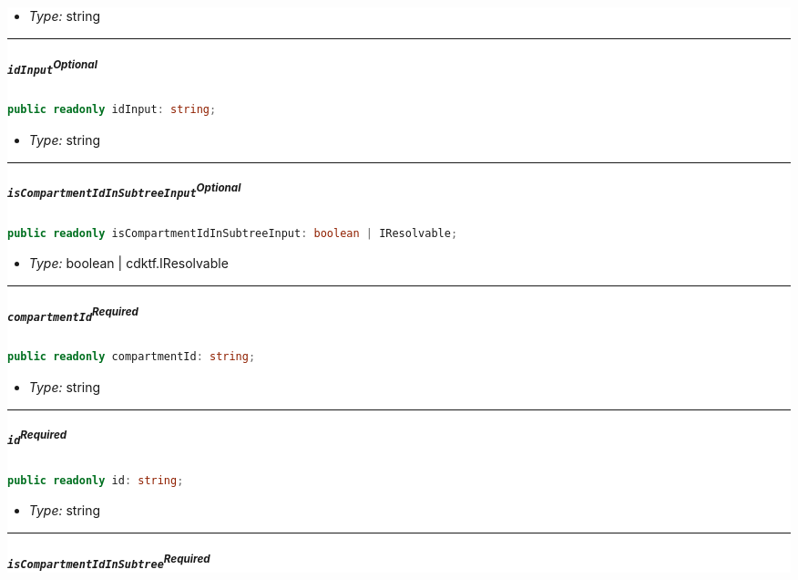 - *Type:* string

---

##### `idInput`<sup>Optional</sup> <a name="idInput" id="rhizo-co-terraform-provider-oci.dataOciLicenseManagerTopUtilizedProductLicenses.DataOciLicenseManagerTopUtilizedProductLicenses.property.idInput"></a>

```typescript
public readonly idInput: string;
```

- *Type:* string

---

##### `isCompartmentIdInSubtreeInput`<sup>Optional</sup> <a name="isCompartmentIdInSubtreeInput" id="rhizo-co-terraform-provider-oci.dataOciLicenseManagerTopUtilizedProductLicenses.DataOciLicenseManagerTopUtilizedProductLicenses.property.isCompartmentIdInSubtreeInput"></a>

```typescript
public readonly isCompartmentIdInSubtreeInput: boolean | IResolvable;
```

- *Type:* boolean | cdktf.IResolvable

---

##### `compartmentId`<sup>Required</sup> <a name="compartmentId" id="rhizo-co-terraform-provider-oci.dataOciLicenseManagerTopUtilizedProductLicenses.DataOciLicenseManagerTopUtilizedProductLicenses.property.compartmentId"></a>

```typescript
public readonly compartmentId: string;
```

- *Type:* string

---

##### `id`<sup>Required</sup> <a name="id" id="rhizo-co-terraform-provider-oci.dataOciLicenseManagerTopUtilizedProductLicenses.DataOciLicenseManagerTopUtilizedProductLicenses.property.id"></a>

```typescript
public readonly id: string;
```

- *Type:* string

---

##### `isCompartmentIdInSubtree`<sup>Required</sup> <a name="isCompartmentIdInSubtree" id="rhizo-co-terraform-provider-oci.dataOciLicenseManagerTopUtilizedProductLicenses.DataOciLicenseManagerTopUtilizedProductLicenses.property.isCompartmentIdInSubtree"></a>
